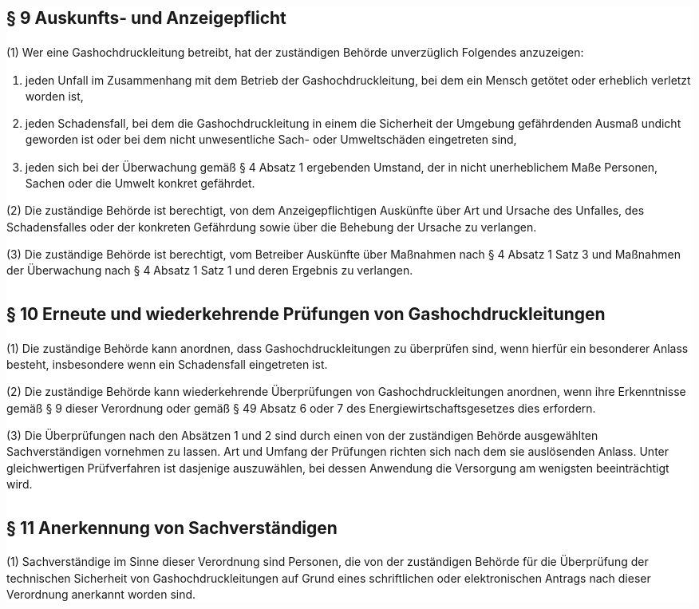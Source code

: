 
## § 9 Auskunfts- und Anzeigepflicht

(1) Wer eine Gashochdruckleitung betreibt, hat der zuständigen Behörde
unverzüglich Folgendes anzuzeigen:

1.  jeden Unfall im Zusammenhang mit dem Betrieb der Gashochdruckleitung,
    bei dem ein Mensch getötet oder erheblich verletzt worden ist,


2.  jeden Schadensfall, bei dem die Gashochdruckleitung in einem die
    Sicherheit der Umgebung gefährdenden Ausmaß undicht geworden ist oder
    bei dem nicht unwesentliche Sach- oder Umweltschäden eingetreten sind,


3.  jeden sich bei der Überwachung gemäß § 4 Absatz 1 ergebenden Umstand,
    der in nicht unerheblichem Maße Personen, Sachen oder die Umwelt
    konkret gefährdet.




(2) Die zuständige Behörde ist berechtigt, von dem Anzeigepflichtigen
Auskünfte über Art und Ursache des Unfalles, des Schadensfalles oder
der konkreten Gefährdung sowie über die Behebung der Ursache zu
verlangen.

(3) Die zuständige Behörde ist berechtigt, vom Betreiber Auskünfte
über Maßnahmen nach § 4 Absatz 1 Satz 3 und Maßnahmen der Überwachung
nach § 4 Absatz 1 Satz 1 und deren Ergebnis zu verlangen.


## § 10 Erneute und wiederkehrende Prüfungen von Gashochdruckleitungen

(1) Die zuständige Behörde kann anordnen, dass Gashochdruckleitungen
zu überprüfen sind, wenn hierfür ein besonderer Anlass besteht,
insbesondere wenn ein Schadensfall eingetreten ist.

(2) Die zuständige Behörde kann wiederkehrende Überprüfungen von
Gashochdruckleitungen anordnen, wenn ihre Erkenntnisse gemäß § 9
dieser Verordnung oder gemäß § 49 Absatz 6 oder 7 des
Energiewirtschaftsgesetzes dies erfordern.

(3) Die Überprüfungen nach den Absätzen 1 und 2 sind durch einen von
der zuständigen Behörde ausgewählten Sachverständigen vornehmen zu
lassen. Art und Umfang der Prüfungen richten sich nach dem sie
auslösenden Anlass. Unter gleichwertigen Prüfverfahren ist dasjenige
auszuwählen, bei dessen Anwendung die Versorgung am wenigsten
beeinträchtigt wird.


## § 11 Anerkennung von Sachverständigen

(1) Sachverständige im Sinne dieser Verordnung sind Personen, die von
der zuständigen Behörde für die Überprüfung der technischen Sicherheit
von Gashochdruckleitungen auf Grund eines schriftlichen oder
elektronischen Antrags nach dieser Verordnung anerkannt worden sind.
